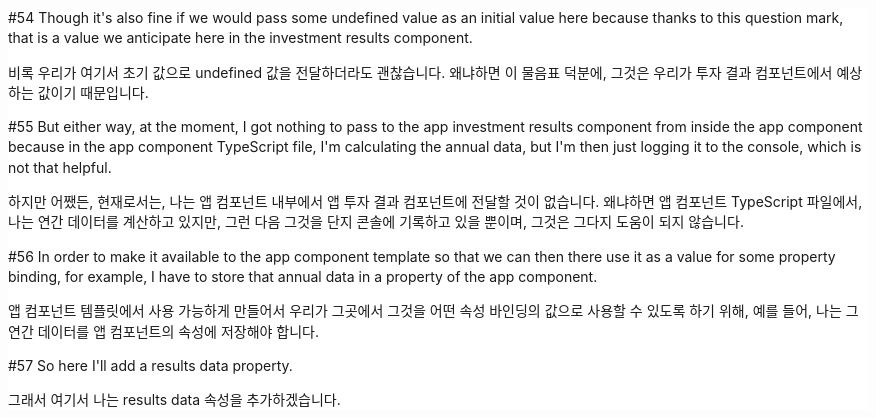 #54
Though it's also fine
if we would pass some undefined value
as an initial value here
because thanks to this question mark,
that is a value we anticipate here
in the investment results component.

비록 우리가 여기서
초기 값으로 undefined 값을
전달하더라도 괜찮습니다.
왜냐하면 이 물음표 덕분에,
그것은 우리가 투자 결과 컴포넌트에서
예상하는 값이기 때문입니다.

#55
But either way, at the moment,
I got nothing to pass
to the app investment results component
from inside the app component
because in the app component TypeScript file,
I'm calculating the annual data,
but I'm then just logging it to the console,
which is not that helpful.

하지만 어쨌든, 현재로서는,
나는 앱 컴포넌트 내부에서
앱 투자 결과 컴포넌트에
전달할 것이 없습니다.
왜냐하면 앱 컴포넌트 TypeScript 파일에서,
나는 연간 데이터를 계산하고 있지만,
그런 다음 그것을 단지 콘솔에 기록하고 있을 뿐이며,
그것은 그다지 도움이 되지 않습니다.

#56
In order to make it available
to the app component template so
that we can then there use it as a value
for some property binding,
for example, I have to store that annual data
in a property of the app component.

앱 컴포넌트 템플릿에서
사용 가능하게 만들어서
우리가 그곳에서 그것을
어떤 속성 바인딩의 값으로
사용할 수 있도록 하기 위해,
예를 들어, 나는 그 연간 데이터를
앱 컴포넌트의 속성에 저장해야 합니다.

#57
So here I'll add a results data property.

그래서 여기서 나는
results data 속성을 추가하겠습니다.
